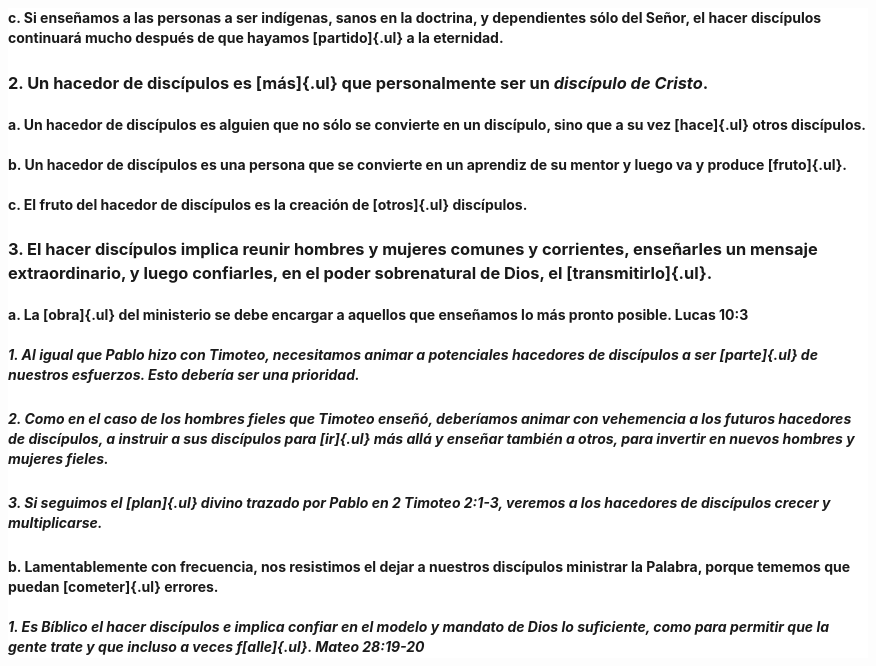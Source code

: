 ####            c.  Si enseñamos a las personas a ser indígenas, sanos en la doctrina, y dependientes sólo del Señor, el **hacer discípulos** continuará mucho después de que hayamos **[partido]{.ul}** a la eternidad.

###        2.  Un **hacedor de discípulos** es **[más]{.ul}** que personalmente ser un ***discípulo de Cristo***.

####            a.  Un **hacedor de discípulos** es alguien que no sólo se convierte en un discípulo, sino que a su vez **[hace]{.ul}** otros discípulos.

####            b.  Un **hacedor de discípulos** es una persona que se convierte en un aprendiz de su mentor y luego va y produce **[fruto]{.ul}**.

####            c.  El fruto del **hacedor de discípulos** es la creación de **[otros]{.ul}** discípulos.

###        3.  El **hacer discípulos** implica reunir hombres y mujeres comunes y corrientes, enseñarles un mensaje extraordinario, y luego confiarles, en el poder sobrenatural de Dios, el **[transmitirlo]{.ul}**.

####            a.  La **[obra]{.ul}** del ministerio se debe encargar a aquellos que enseñamos lo más pronto posible. Lucas 10:3

#####                1.  Al igual que Pablo hizo con Timoteo, necesitamos animar a potenciales **hacedores de discípulos** a ser **[parte]{.ul}** de nuestros esfuerzos. Esto debería ser una prioridad.

#####                2.  Como en el caso de los hombres fieles que Timoteo enseñó, deberíamos animar con vehemencia a los futuros **hacedores de discípulos**, a instruir a sus discípulos para **[ir]{.ul}** más allá y enseñar también a otros, para invertir en nuevos hombres y mujeres fieles.

#####                3.  Si seguimos el **[plan]{.ul}** divino trazado por Pablo en 2 Timoteo 2:1-3, veremos a los **hacedores de discípulos** crecer y multiplicarse.

####            b.  Lamentablemente con frecuencia, nos resistimos el dejar a nuestros discípulos ministrar la Palabra, porque tememos que puedan **[cometer]{.ul}** errores.

#####                1.  Es Bíblico el **hacer discípulos** e implica confiar en el modelo y mandato de Dios lo suficiente, como para permitir que la gente trate y que incluso a veces **f[alle]{.ul}**. Mateo 28:19-20
